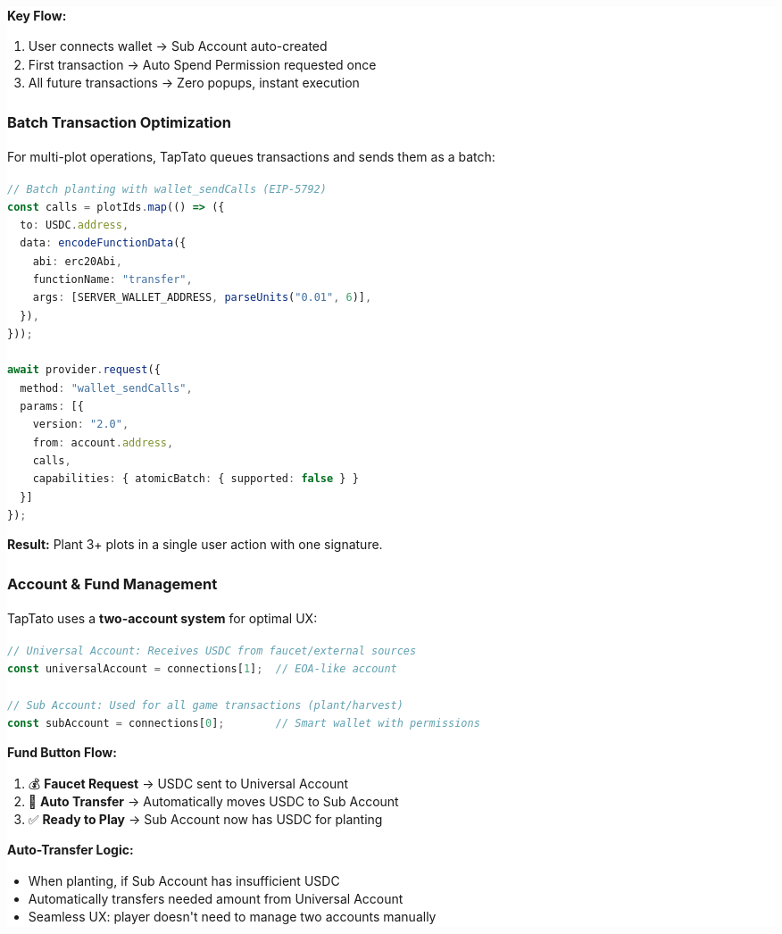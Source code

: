**Key Flow:**
1. User connects wallet → Sub Account auto-created
2. First transaction → Auto Spend Permission requested once
3. All future transactions → Zero popups, instant execution

### Batch Transaction Optimization

For multi-plot operations, TapTato queues transactions and sends them as a batch:

```typescript
// Batch planting with wallet_sendCalls (EIP-5792)
const calls = plotIds.map(() => ({
  to: USDC.address,
  data: encodeFunctionData({
    abi: erc20Abi,
    functionName: "transfer",
    args: [SERVER_WALLET_ADDRESS, parseUnits("0.01", 6)],
  }),
}));

await provider.request({
  method: "wallet_sendCalls",
  params: [{
    version: "2.0",
    from: account.address,
    calls,
    capabilities: { atomicBatch: { supported: false } }
  }]
});
```

**Result:** Plant 3+ plots in a single user action with one signature.

### Account & Fund Management

TapTato uses a **two-account system** for optimal UX:

```typescript
// Universal Account: Receives USDC from faucet/external sources
const universalAccount = connections[1];  // EOA-like account

// Sub Account: Used for all game transactions (plant/harvest)
const subAccount = connections[0];        // Smart wallet with permissions
```

**Fund Button Flow:**
1. 💰 **Faucet Request** → USDC sent to Universal Account
2. 💸 **Auto Transfer** → Automatically moves USDC to Sub Account  
3. ✅ **Ready to Play** → Sub Account now has USDC for planting

**Auto-Transfer Logic:**
- When planting, if Sub Account has insufficient USDC
- Automatically transfers needed amount from Universal Account
- Seamless UX: player doesn't need to manage two accounts manually
